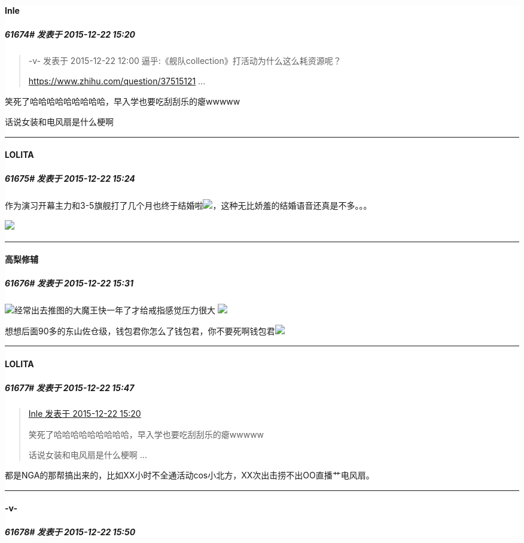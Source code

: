 ####  Inle  
##### 61674#       发表于 2015-12-22 15:20


<blockquote>-v- 发表于 2015-12-22 12:00
逼乎:《舰队collection》打活动为什么这么耗资源呢？


https://www.zhihu.com/question/37515121 ...</blockquote>
笑死了哈哈哈哈哈哈哈哈哈，早入学也要吃刮刮乐的瘪wwwww

话说女装和电风扇是什么梗啊


-----

####  LOLITA  
##### 61675#       发表于 2015-12-22 15:24


作为演习开幕主力和3-5旗舰打了几个月也终于结婚啦<img src="https://static.saraba1st.com/image/smiley/face/13.gif" referrerpolicy="no-referrer">，这种无比娇羞的结婚语音还真是不多。。。

<img src="http://ww1.sinaimg.cn/large/540908bcjw1ez8gotb7jrj20m80dcwi3.jpg" referrerpolicy="no-referrer">


-----

####  高梨修辅  
##### 61676#       发表于 2015-12-22 15:31


<img src="https://static.saraba1st.com/image/smiley/face/91.gif" referrerpolicy="no-referrer">经常出去推图的大魔王快一年了才给戒指感觉压力很大
<img src="http://ww1.sinaimg.cn/large/4d48dc9cgw1ez8gvrmj4ej20m80qojvi.jpg" referrerpolicy="no-referrer">

想想后面90多的东山佐仓级，钱包君你怎么了钱包君，你不要死啊钱包君<img src="https://static.saraba1st.com/image/smiley/face/06.gif" referrerpolicy="no-referrer">


-----

####  LOLITA  
##### 61677#       发表于 2015-12-22 15:47


<blockquote><a href="httphttps://bbs.saraba1st.com/2b/forum.php?mod=redirect&amp;goto=findpost&amp;pid=31092290&amp;ptid=930880" target="_blank">Inle 发表于 2015-12-22 15:20</a>

笑死了哈哈哈哈哈哈哈哈哈，早入学也要吃刮刮乐的瘪wwwww

话说女装和电风扇是什么梗啊 ...</blockquote>
都是NGA的那帮搞出来的，比如XX小时不全通活动cos小北方，XX次出击捞不出OO直播艹电风扇。


-----

####  -v-  
##### 61678#       发表于 2015-12-22 15:50
